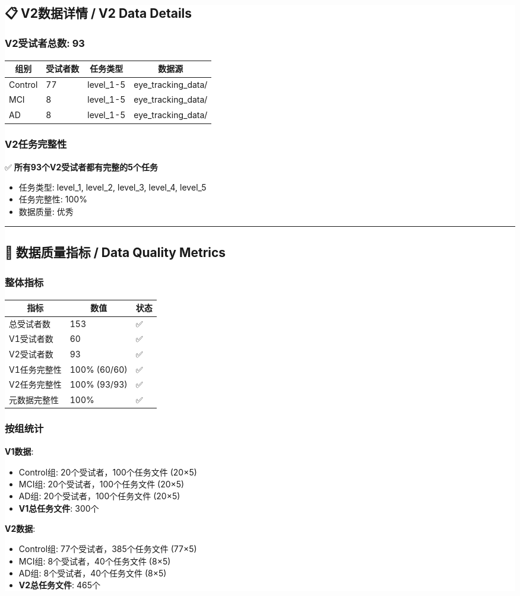 ## 📋 V2数据详情 / V2 Data Details

### V2受试者总数: **93**

| 组别 | 受试者数 | 任务类型 | 数据源 |
|-----|---------|---------|--------|
| Control | 77 | level_1-5 | eye_tracking_data/ |
| MCI | 8 | level_1-5 | eye_tracking_data/ |
| AD | 8 | level_1-5 | eye_tracking_data/ |

### V2任务完整性

✅ **所有93个V2受试者都有完整的5个任务**
- 任务类型: level_1, level_2, level_3, level_4, level_5
- 任务完整性: 100%
- 数据质量: 优秀

---

## 🎯 数据质量指标 / Data Quality Metrics

### 整体指标

| 指标 | 数值 | 状态 |
|-----|------|------|
| 总受试者数 | 153 | ✅ |
| V1受试者数 | 60 | ✅ |
| V2受试者数 | 93 | ✅ |
| V1任务完整性 | 100% (60/60) | ✅ |
| V2任务完整性 | 100% (93/93) | ✅ |
| 元数据完整性 | 100% | ✅ |

### 按组统计

**V1数据**:
- Control组: 20个受试者，100个任务文件 (20×5)
- MCI组: 20个受试者，100个任务文件 (20×5)
- AD组: 20个受试者，100个任务文件 (20×5)
- **V1总任务文件**: 300个

**V2数据**:
- Control组: 77个受试者，385个任务文件 (77×5)
- MCI组: 8个受试者，40个任务文件 (8×5)
- AD组: 8个受试者，40个任务文件 (8×5)
- **V2总任务文件**: 465个
